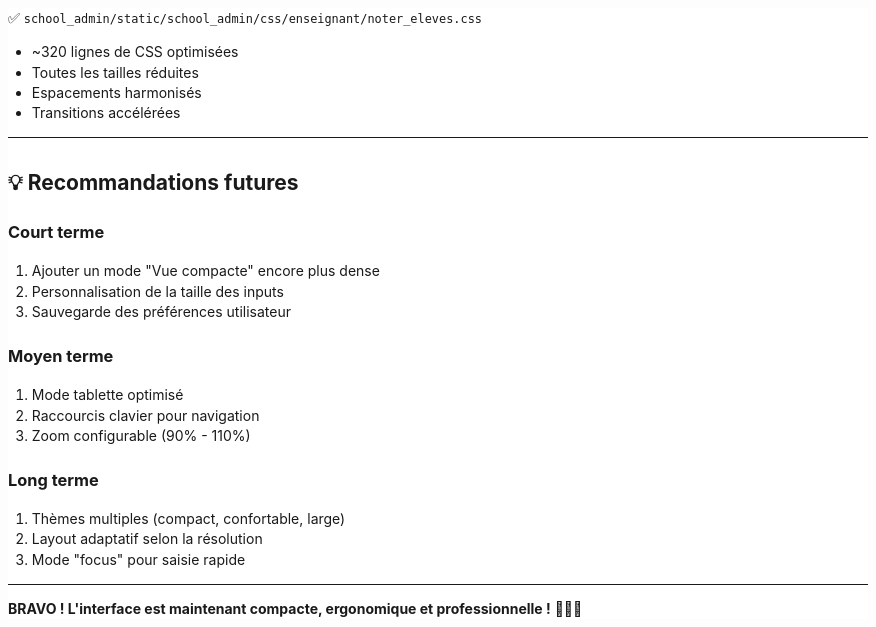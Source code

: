 ✅ `school_admin/static/school_admin/css/enseignant/noter_eleves.css`
- ~320 lignes de CSS optimisées
- Toutes les tailles réduites
- Espacements harmonisés
- Transitions accélérées

---

## 💡 Recommandations futures

### Court terme
1. Ajouter un mode "Vue compacte" encore plus dense
2. Personnalisation de la taille des inputs
3. Sauvegarde des préférences utilisateur

### Moyen terme
1. Mode tablette optimisé
2. Raccourcis clavier pour navigation
3. Zoom configurable (90% - 110%)

### Long terme
1. Thèmes multiples (compact, confortable, large)
2. Layout adaptatif selon la résolution
3. Mode "focus" pour saisie rapide

---

**BRAVO ! L'interface est maintenant compacte, ergonomique et professionnelle !** 🎯📐✨

